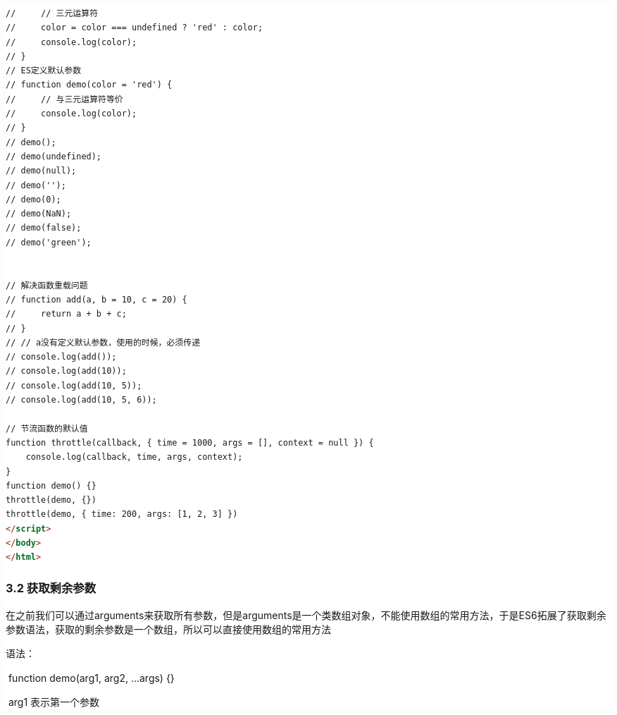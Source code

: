 ```html
//     // 三元运算符
//     color = color === undefined ? 'red' : color;
//     console.log(color);
// }
// ES定义默认参数
// function demo(color = 'red') {
//     // 与三元运算符等价
//     console.log(color);
// }
// demo();
// demo(undefined);
// demo(null);
// demo('');
// demo(0);
// demo(NaN);
// demo(false);
// demo('green');


// 解决函数重载问题
// function add(a, b = 10, c = 20) {
//     return a + b + c;
// }
// // a没有定义默认参数，使用的时候，必须传递
// console.log(add());
// console.log(add(10));
// console.log(add(10, 5));
// console.log(add(10, 5, 6));

// 节流函数的默认值
function throttle(callback, { time = 1000, args = [], context = null }) {
    console.log(callback, time, args, context);
}
function demo() {}
throttle(demo, {})
throttle(demo, { time: 200, args: [1, 2, 3] })
</script>
</body>
</html>
```



### 3.2 获取剩余参数

在之前我们可以通过arguments来获取所有参数，但是arguments是一个类数组对象，不能使用数组的常用方法，于是ES6拓展了获取剩余参数语法，获取的剩余参数是一个数组，所以可以直接使用数组的常用方法

语法：

​	 function demo(arg1, arg2, ...args) {}

​			 arg1 表示第一个参数

